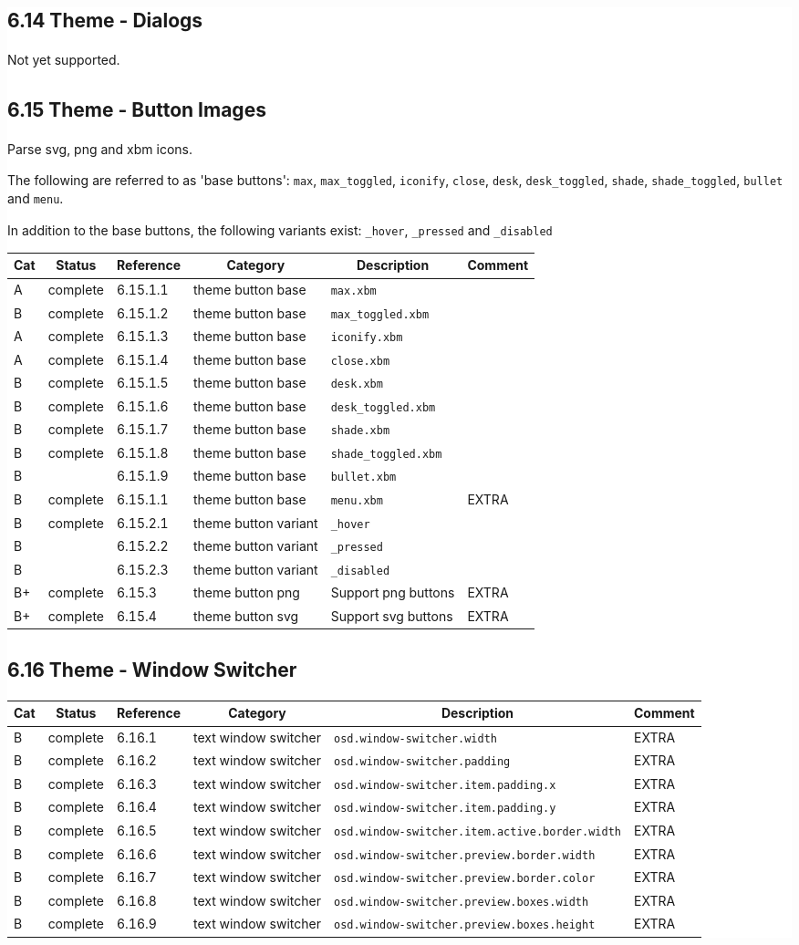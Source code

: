 ## 6.14 Theme - Dialogs

Not yet supported.

## 6.15 Theme - Button Images

Parse svg, png and xbm icons.

The following are referred to as 'base buttons': `max`, `max_toggled`,
`iconify`, `close`, `desk`, `desk_toggled`, `shade`, `shade_toggled`,
`bullet` and `menu`.

In addition to the base buttons, the following variants exist:
`_hover`, `_pressed` and `_disabled`

| Cat | Status   | Reference | Category                        | Description                                             | Comment
| --- | -------- | --------- | ------------------------------- | ------------------------------------------------------- | -------
|  A  | complete | 6.15.1.1  | theme button base               | `max.xbm`                                               |
|  B  | complete | 6.15.1.2  | theme button base               | `max_toggled.xbm`                                       |
|  A  | complete | 6.15.1.3  | theme button base               | `iconify.xbm`                                           |
|  A  | complete | 6.15.1.4  | theme button base               | `close.xbm`                                             |
|  B  | complete | 6.15.1.5  | theme button base               | `desk.xbm`                                              |
|  B  | complete | 6.15.1.6  | theme button base               | `desk_toggled.xbm`                                      |
|  B  | complete | 6.15.1.7  | theme button base               | `shade.xbm`                                             |
|  B  | complete | 6.15.1.8  | theme button base               | `shade_toggled.xbm`                                     |
|  B  |          | 6.15.1.9  | theme button base               | `bullet.xbm`                                            |
|  B  | complete | 6.15.1.1  | theme button base               | `menu.xbm`                                              | EXTRA
|  B  | complete | 6.15.2.1  | theme button variant            | `_hover`                                                |
|  B  |          | 6.15.2.2  | theme button variant            | `_pressed`                                              |
|  B  |          | 6.15.2.3  | theme button variant            | `_disabled`                                             |
|  B+ | complete | 6.15.3    | theme button png                | Support png buttons                                     | EXTRA
|  B+ | complete | 6.15.4    | theme button svg                | Support svg buttons                                     | EXTRA

## 6.16 Theme - Window Switcher

| Cat | Status   | Reference | Category                        | Description                                             | Comment
| --- | -------- | --------- | ------------------------------- | ------------------------------------------------------- | -------
|  B  | complete | 6.16.1    | text window switcher            | `osd.window-switcher.width`                             | EXTRA
|  B  | complete | 6.16.2    | text window switcher            | `osd.window-switcher.padding`                           | EXTRA
|  B  | complete | 6.16.3    | text window switcher            | `osd.window-switcher.item.padding.x`                    | EXTRA
|  B  | complete | 6.16.4    | text window switcher            | `osd.window-switcher.item.padding.y`                    | EXTRA
|  B  | complete | 6.16.5    | text window switcher            | `osd.window-switcher.item.active.border.width`          | EXTRA
|  B  | complete | 6.16.6    | text window switcher            | `osd.window-switcher.preview.border.width`              | EXTRA
|  B  | complete | 6.16.7    | text window switcher            | `osd.window-switcher.preview.border.color`              | EXTRA
|  B  | complete | 6.16.8    | text window switcher            | `osd.window-switcher.preview.boxes.width`               | EXTRA
|  B  | complete | 6.16.9    | text window switcher            | `osd.window-switcher.preview.boxes.height`              | EXTRA
